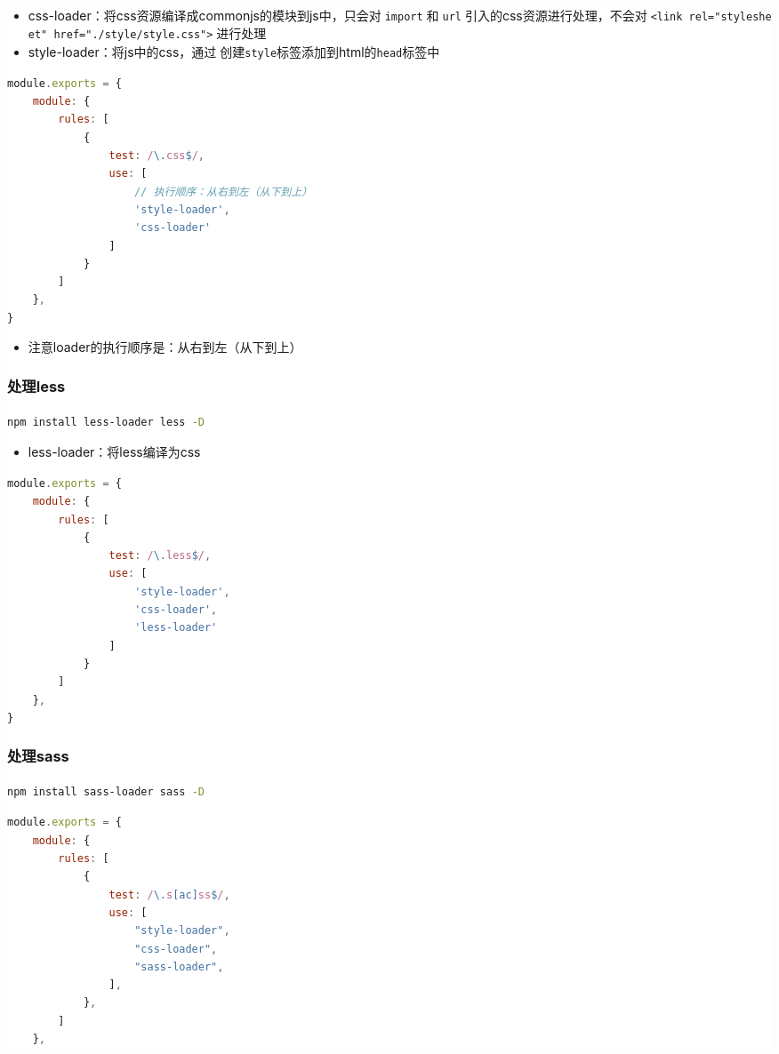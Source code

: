 - css-loader：将css资源编译成commonjs的模块到js中，只会对 `import` 和 `url` 引入的css资源进行处理，不会对 `<link rel="stylesheet" href="./style/style.css">` 进行处理
- style-loader：将js中的css，通过 创建`style`标签添加到html的`head`标签中

```js
module.exports = {
    module: {
        rules: [
            {
                test: /\.css$/,
                use: [
                    // 执行顺序：从右到左（从下到上）
                    'style-loader',
                    'css-loader'
                ]
            }
        ]
    },
}
```

- 注意loader的执行顺序是：从右到左（从下到上）

### 处理less

```bash
npm install less-loader less -D
```

- less-loader：将less编译为css

```js
module.exports = {
    module: {
        rules: [
            {
                test: /\.less$/,
                use: [
                    'style-loader',
                    'css-loader',
                    'less-loader'
                ]
            }
        ]
    },
}
```

### 处理sass

```bash
npm install sass-loader sass -D
```

```js
module.exports = {
    module: {
        rules: [
            {
                test: /\.s[ac]ss$/,
                use: [
                    "style-loader",
                    "css-loader",
                    "sass-loader",
                ],
            },
        ]
    },
```